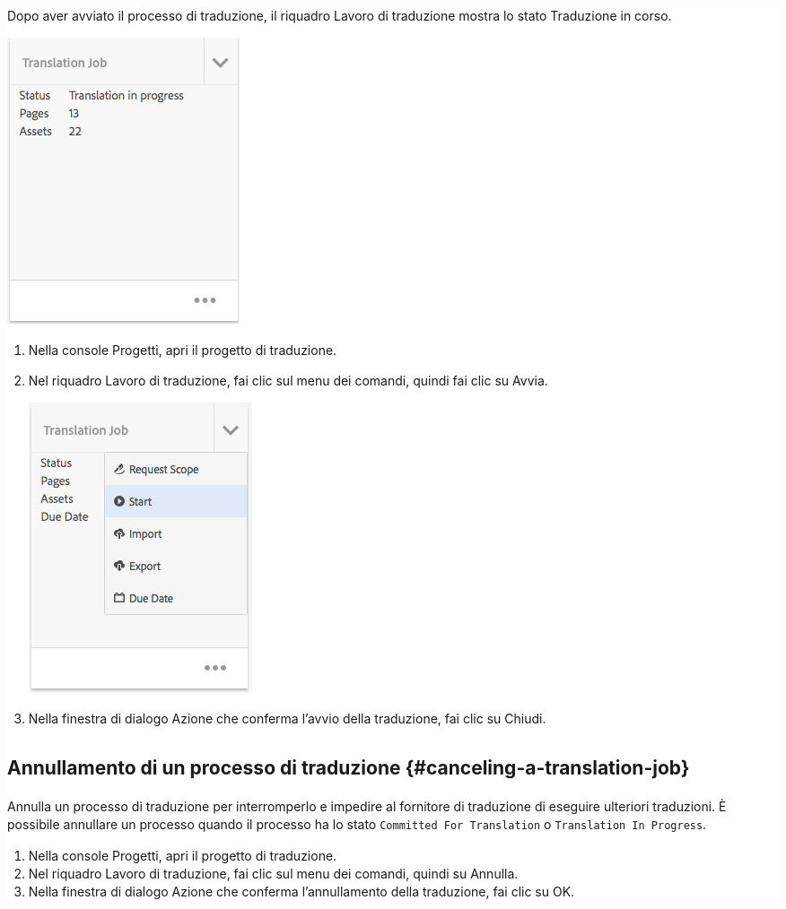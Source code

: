 Dopo aver avviato il processo di traduzione, il riquadro Lavoro di traduzione mostra lo stato Traduzione in corso.

![chlimage_1-265](assets/chlimage_1-265.png)

1. Nella console Progetti, apri il progetto di traduzione.
1. Nel riquadro Lavoro di traduzione, fai clic sul menu dei comandi, quindi fai clic su Avvia.

   ![chlimage_1-266](assets/chlimage_1-266.png)

1. Nella finestra di dialogo Azione che conferma l’avvio della traduzione, fai clic su Chiudi.

## Annullamento di un processo di traduzione {#canceling-a-translation-job}

Annulla un processo di traduzione per interromperlo e impedire al fornitore di traduzione di eseguire ulteriori traduzioni. È possibile annullare un processo quando il processo ha lo stato `Committed For Translation` o `Translation In Progress`.

1. Nella console Progetti, apri il progetto di traduzione.
1. Nel riquadro Lavoro di traduzione, fai clic sul menu dei comandi, quindi su Annulla.
1. Nella finestra di dialogo Azione che conferma l’annullamento della traduzione, fai clic su OK.
